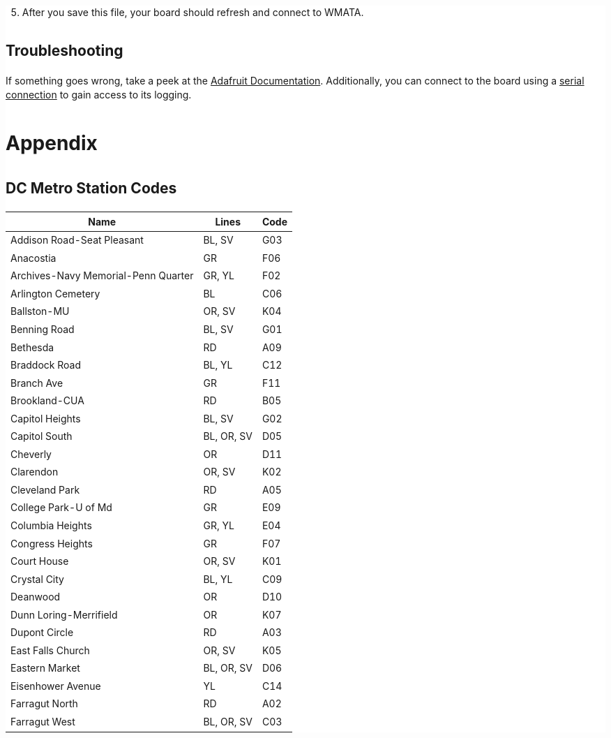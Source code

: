 
5. After you save this file, your board should refresh and connect to WMATA.

## Troubleshooting
If something goes wrong, take a peek at the [Adafruit Documentation](https://learn.adafruit.com/adafruit-matrixportal-m4). Additionally, you can connect to the board using a [serial connection](https://learn.adafruit.com/welcome-to-circuitpython/kattni-connecting-to-the-serial-console) to gain access to its logging.

# Appendix
## DC Metro Station Codes
| Name                                             | Lines      | Code |
|--------------------------------------------------|------------|------|
| Addison Road-Seat Pleasant                       | BL, SV     | G03  |
| Anacostia                                        | GR         | F06  |
| Archives-Navy Memorial-Penn Quarter              | GR, YL     | F02  |
| Arlington Cemetery                               | BL         | C06  |
| Ballston-MU                                      | OR, SV     | K04  |
| Benning Road                                     | BL, SV     | G01  |
| Bethesda                                         | RD         | A09  |
| Braddock Road                                    | BL, YL     | C12  |
| Branch Ave                                       | GR         | F11  |
| Brookland-CUA                                    | RD         | B05  |
| Capitol Heights                                  | BL, SV     | G02  |
| Capitol South                                    | BL, OR, SV | D05  |
| Cheverly                                         | OR         | D11  |
| Clarendon                                        | OR, SV     | K02  |
| Cleveland Park                                   | RD         | A05  |
| College Park-U of Md                             | GR         | E09  |
| Columbia Heights                                 | GR, YL     | E04  |
| Congress Heights                                 | GR         | F07  |
| Court House                                      | OR, SV     | K01  |
| Crystal City                                     | BL, YL     | C09  |
| Deanwood                                         | OR         | D10  |
| Dunn Loring-Merrifield                           | OR         | K07  |
| Dupont Circle                                    | RD         | A03  |
| East Falls Church                                | OR, SV     | K05  |
| Eastern Market                                   | BL, OR, SV | D06  |
| Eisenhower Avenue                                | YL         | C14  |
| Farragut North                                   | RD         | A02  |
| Farragut West                                    | BL, OR, SV | C03  |